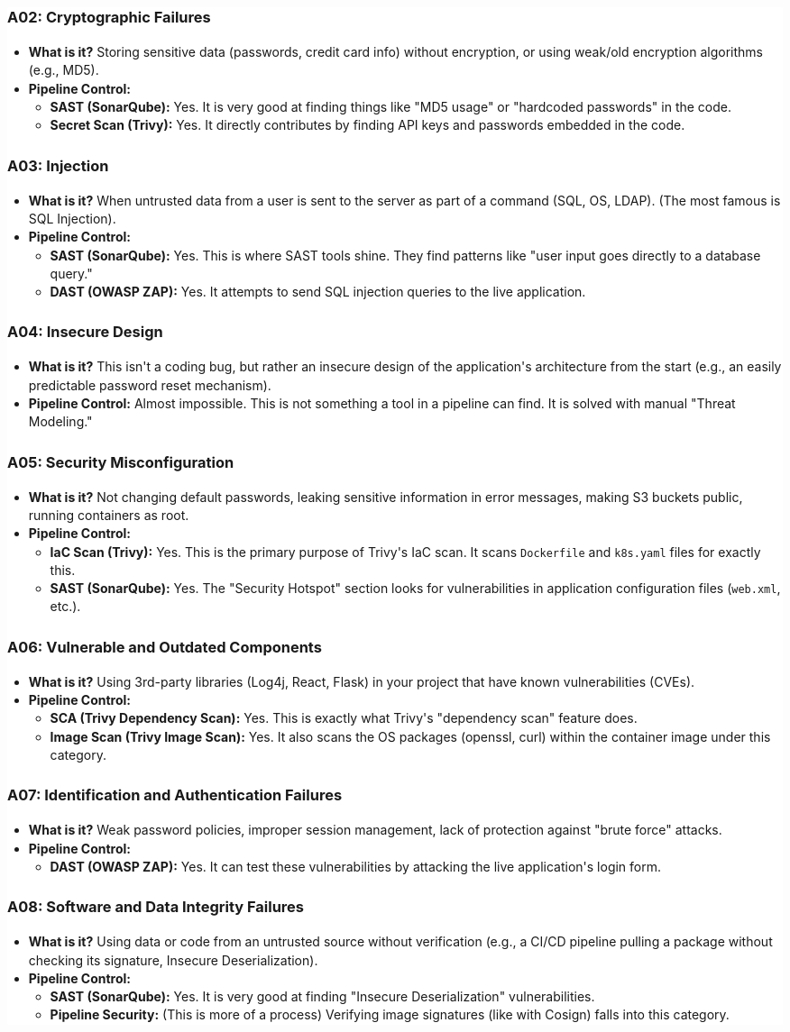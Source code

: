 ### A02: Cryptographic Failures
* **What is it?** Storing sensitive data (passwords, credit card info) without encryption, or using weak/old encryption algorithms (e.g., MD5).
* **Pipeline Control:**
    * **SAST (SonarQube):** Yes. It is very good at finding things like "MD5 usage" or "hardcoded passwords" in the code.
    * **Secret Scan (Trivy):** Yes. It directly contributes by finding API keys and passwords embedded in the code.

### A03: Injection
* **What is it?** When untrusted data from a user is sent to the server as part of a command (SQL, OS, LDAP). (The most famous is SQL Injection).
* **Pipeline Control:**
    * **SAST (SonarQube):** Yes. This is where SAST tools shine. They find patterns like "user input goes directly to a database query."
    * **DAST (OWASP ZAP):** Yes. It attempts to send SQL injection queries to the live application.

### A04: Insecure Design
* **What is it?** This isn't a coding bug, but rather an insecure design of the application's architecture from the start (e.g., an easily predictable password reset mechanism).
* **Pipeline Control:** Almost impossible. This is not something a tool in a pipeline can find. It is solved with manual "Threat Modeling."

### A05: Security Misconfiguration
* **What is it?** Not changing default passwords, leaking sensitive information in error messages, making S3 buckets public, running containers as root.
* **Pipeline Control:**
    * **IaC Scan (Trivy):** Yes. This is the primary purpose of Trivy's IaC scan. It scans `Dockerfile` and `k8s.yaml` files for exactly this.
    * **SAST (SonarQube):** Yes. The "Security Hotspot" section looks for vulnerabilities in application configuration files (`web.xml`, etc.).

### A06: Vulnerable and Outdated Components
* **What is it?** Using 3rd-party libraries (Log4j, React, Flask) in your project that have known vulnerabilities (CVEs).
* **Pipeline Control:**
    * **SCA (Trivy Dependency Scan):** Yes. This is exactly what Trivy's "dependency scan" feature does.
    * **Image Scan (Trivy Image Scan):** Yes. It also scans the OS packages (openssl, curl) within the container image under this category.

### A07: Identification and Authentication Failures
* **What is it?** Weak password policies, improper session management, lack of protection against "brute force" attacks.
* **Pipeline Control:**
    * **DAST (OWASP ZAP):** Yes. It can test these vulnerabilities by attacking the live application's login form.

### A08: Software and Data Integrity Failures
* **What is it?** Using data or code from an untrusted source without verification (e.g., a CI/CD pipeline pulling a package without checking its signature, Insecure Deserialization).
* **Pipeline Control:**
    * **SAST (SonarQube):** Yes. It is very good at finding "Insecure Deserialization" vulnerabilities.
    * **Pipeline Security:** (This is more of a process) Verifying image signatures (like with Cosign) falls into this category.
